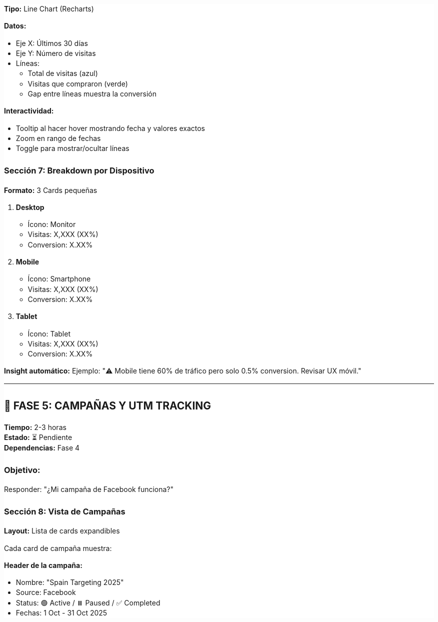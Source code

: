 **Tipo:** Line Chart (Recharts)

**Datos:**
- Eje X: Últimos 30 días
- Eje Y: Número de visitas
- Líneas:
  - Total de visitas (azul)
  - Visitas que compraron (verde)
  - Gap entre líneas muestra la conversión

**Interactividad:**
- Tooltip al hacer hover mostrando fecha y valores exactos
- Zoom en rango de fechas
- Toggle para mostrar/ocultar líneas

### Sección 7: Breakdown por Dispositivo

**Formato:** 3 Cards pequeñas

1. **Desktop**
   - Ícono: Monitor
   - Visitas: X,XXX (XX%)
   - Conversion: X.XX%

2. **Mobile**
   - Ícono: Smartphone
   - Visitas: X,XXX (XX%)
   - Conversion: X.XX%

3. **Tablet**
   - Ícono: Tablet
   - Visitas: X,XXX (XX%)
   - Conversion: X.XX%

**Insight automático:**
Ejemplo: "⚠️ Mobile tiene 60% de tráfico pero solo 0.5% conversion. Revisar UX móvil."

---

## 🎯 FASE 5: CAMPAÑAS Y UTM TRACKING

**Tiempo:** 2-3 horas  
**Estado:** ⏳ Pendiente  
**Dependencias:** Fase 4

### Objetivo:
Responder: "¿Mi campaña de Facebook funciona?"

### Sección 8: Vista de Campañas

**Layout:** Lista de cards expandibles

Cada card de campaña muestra:

**Header de la campaña:**
- Nombre: "Spain Targeting 2025"
- Source: Facebook
- Status: 🟢 Active / ⏸️ Paused / ✅ Completed
- Fechas: 1 Oct - 31 Oct 2025
